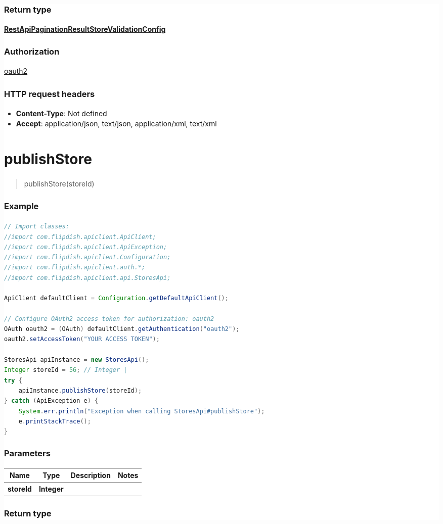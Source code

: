 ### Return type

[**RestApiPaginationResultStoreValidationConfig**](RestApiPaginationResultStoreValidationConfig.md)

### Authorization

[oauth2](../README.md#oauth2)

### HTTP request headers

 - **Content-Type**: Not defined
 - **Accept**: application/json, text/json, application/xml, text/xml

<a name="publishStore"></a>
# **publishStore**
> publishStore(storeId)



### Example
```java
// Import classes:
//import com.flipdish.apiclient.ApiClient;
//import com.flipdish.apiclient.ApiException;
//import com.flipdish.apiclient.Configuration;
//import com.flipdish.apiclient.auth.*;
//import com.flipdish.apiclient.api.StoresApi;

ApiClient defaultClient = Configuration.getDefaultApiClient();

// Configure OAuth2 access token for authorization: oauth2
OAuth oauth2 = (OAuth) defaultClient.getAuthentication("oauth2");
oauth2.setAccessToken("YOUR ACCESS TOKEN");

StoresApi apiInstance = new StoresApi();
Integer storeId = 56; // Integer | 
try {
    apiInstance.publishStore(storeId);
} catch (ApiException e) {
    System.err.println("Exception when calling StoresApi#publishStore");
    e.printStackTrace();
}
```

### Parameters

Name | Type | Description  | Notes
------------- | ------------- | ------------- | -------------
 **storeId** | **Integer**|  |

### Return type
